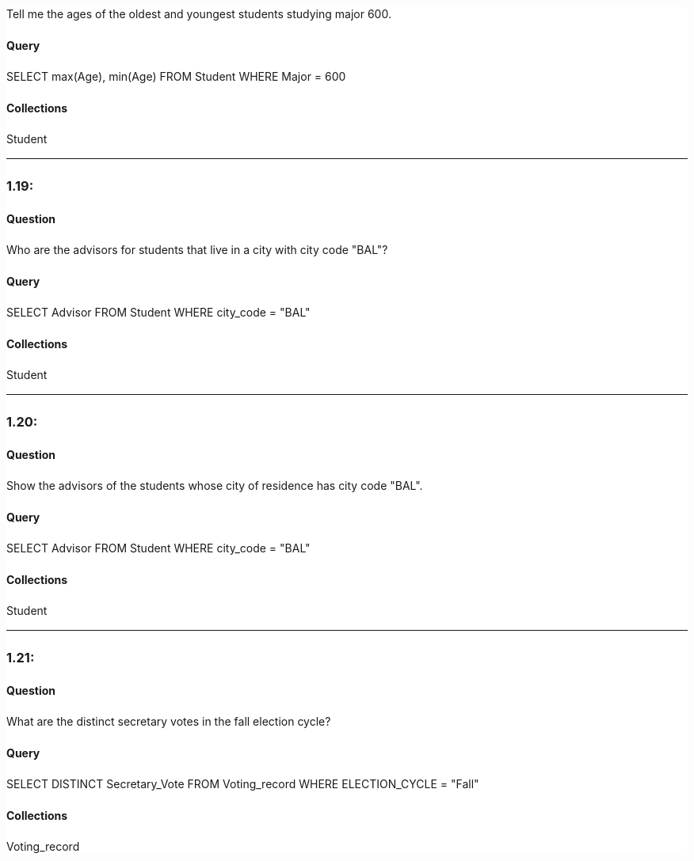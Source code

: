 Tell me the ages of the oldest and youngest students studying major 600.

#### Query

SELECT max(Age), min(Age) FROM Student WHERE Major = 600

#### Collections

Student

-------------------------------------------------------------------------------

### 1.19:

#### Question

Who are the advisors for students that live in a city with city code "BAL"?

#### Query

SELECT Advisor FROM Student WHERE city_code = "BAL"

#### Collections

Student

-------------------------------------------------------------------------------

### 1.20:

#### Question

Show the advisors of the students whose city of residence has city code "BAL".

#### Query

SELECT Advisor FROM Student WHERE city_code = "BAL"

#### Collections

Student

-------------------------------------------------------------------------------

### 1.21:

#### Question

What are the distinct secretary votes in the fall election cycle?

#### Query

SELECT DISTINCT Secretary_Vote FROM Voting_record WHERE ELECTION_CYCLE = "Fall"

#### Collections

Voting_record
